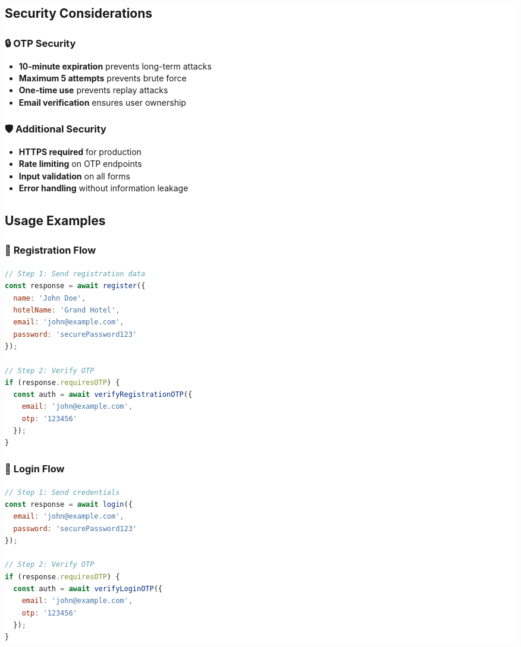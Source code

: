 ## Security Considerations

### 🔒 **OTP Security**
- **10-minute expiration** prevents long-term attacks
- **Maximum 5 attempts** prevents brute force
- **One-time use** prevents replay attacks
- **Email verification** ensures user ownership

### 🛡️ **Additional Security**
- **HTTPS required** for production
- **Rate limiting** on OTP endpoints
- **Input validation** on all forms
- **Error handling** without information leakage

## Usage Examples

### 🔄 **Registration Flow**
```javascript
// Step 1: Send registration data
const response = await register({
  name: 'John Doe',
  hotelName: 'Grand Hotel',
  email: 'john@example.com',
  password: 'securePassword123'
});

// Step 2: Verify OTP
if (response.requiresOTP) {
  const auth = await verifyRegistrationOTP({
    email: 'john@example.com',
    otp: '123456'
  });
}
```

### 🔑 **Login Flow**
```javascript
// Step 1: Send credentials
const response = await login({
  email: 'john@example.com',
  password: 'securePassword123'
});

// Step 2: Verify OTP
if (response.requiresOTP) {
  const auth = await verifyLoginOTP({
    email: 'john@example.com',
    otp: '123456'
  });
}
```

